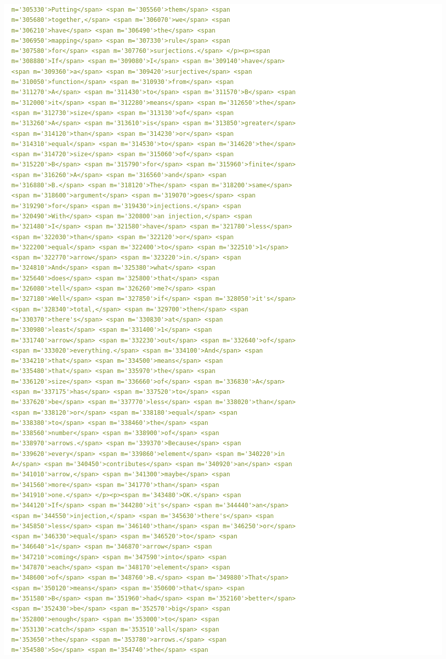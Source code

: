 ```yaml
  m='305330'>Putting</span> <span m='305560'>them</span> <span
  m='305680'>together,</span> <span m='306070'>we</span> <span
  m='306210'>have</span> <span m='306490'>the</span> <span
  m='306950'>mapping</span> <span m='307330'>rule</span> <span
  m='307580'>for</span> <span m='307760'>surjections.</span> </p><p><span
  m='308880'>If</span> <span m='309080'>I</span> <span m='309140'>have</span>
  <span m='309360'>a</span> <span m='309420'>surjective</span> <span
  m='310050'>function</span> <span m='310930'>from</span> <span
  m='311270'>A</span> <span m='311430'>to</span> <span m='311570'>B</span> <span
  m='312000'>it</span> <span m='312280'>means</span> <span m='312650'>the</span>
  <span m='312730'>size</span> <span m='313130'>of</span> <span
  m='313260'>A</span> <span m='313610'>is</span> <span m='313850'>greater</span>
  <span m='314120'>than</span> <span m='314230'>or</span> <span
  m='314310'>equal</span> <span m='314530'>to</span> <span m='314620'>the</span>
  <span m='314720'>size</span> <span m='315060'>of</span> <span
  m='315220'>B</span> <span m='315790'>for</span> <span m='315960'>finite</span>
  <span m='316260'>A</span> <span m='316560'>and</span> <span
  m='316880'>B.</span> <span m='318120'>The</span> <span m='318200'>same</span>
  <span m='318600'>argument</span> <span m='319070'>goes</span> <span
  m='319290'>for</span> <span m='319430'>injections.</span> <span
  m='320490'>With</span> <span m='320800'>an injection,</span> <span
  m='321480'>I</span> <span m='321580'>have</span> <span m='321780'>less</span>
  <span m='322030'>than</span> <span m='322120'>or</span> <span
  m='322200'>equal</span> <span m='322400'>to</span> <span m='322510'>1</span>
  <span m='322770'>arrow</span> <span m='323220'>in.</span> <span
  m='324810'>And</span> <span m='325380'>what</span> <span
  m='325640'>does</span> <span m='325800'>that</span> <span
  m='326080'>tell</span> <span m='326260'>me?</span> <span
  m='327180'>Well</span> <span m='327850'>if</span> <span m='328050'>it's</span>
  <span m='328340'>total,</span> <span m='329700'>then</span> <span
  m='330370'>there's</span> <span m='330830'>at</span> <span
  m='330980'>least</span> <span m='331400'>1</span> <span
  m='331740'>arrow</span> <span m='332230'>out</span> <span m='332640'>of</span>
  <span m='333020'>everything.</span> <span m='334100'>And</span> <span
  m='334210'>that</span> <span m='334500'>means</span> <span
  m='335480'>that</span> <span m='335970'>the</span> <span
  m='336120'>size</span> <span m='336660'>of</span> <span m='336830'>A</span>
  <span m='337175'>has</span> <span m='337520'>to</span> <span
  m='337620'>be</span> <span m='337770'>less</span> <span m='338020'>than</span>
  <span m='338120'>or</span> <span m='338180'>equal</span> <span
  m='338380'>to</span> <span m='338460'>the</span> <span
  m='338560'>number</span> <span m='338900'>of</span> <span
  m='338970'>arrows.</span> <span m='339370'>Because</span> <span
  m='339620'>every</span> <span m='339860'>element</span> <span m='340220'>in
  A</span> <span m='340450'>contributes</span> <span m='340920'>an</span> <span
  m='341010'>arrow,</span> <span m='341300'>maybe</span> <span
  m='341560'>more</span> <span m='341770'>than</span> <span
  m='341910'>one.</span> </p><p><span m='343480'>OK.</span> <span
  m='344120'>If</span> <span m='344280'>it's</span> <span m='344440'>an</span>
  <span m='344550'>injection,</span> <span m='345630'>there's</span> <span
  m='345850'>less</span> <span m='346140'>than</span> <span m='346250'>or</span>
  <span m='346330'>equal</span> <span m='346520'>to</span> <span
  m='346640'>1</span> <span m='346870'>arrow</span> <span
  m='347210'>coming</span> <span m='347590'>into</span> <span
  m='347870'>each</span> <span m='348170'>element</span> <span
  m='348600'>of</span> <span m='348760'>B.</span> <span m='349880'>That</span>
  <span m='350120'>means</span> <span m='350600'>that</span> <span
  m='351580'>B</span> <span m='351960'>had</span> <span m='352160'>better</span>
  <span m='352430'>be</span> <span m='352570'>big</span> <span
  m='352800'>enough</span> <span m='353000'>to</span> <span
  m='353130'>catch</span> <span m='353510'>all</span> <span
  m='353650'>the</span> <span m='353780'>arrows.</span> <span
  m='354580'>So</span> <span m='354740'>the</span> <span
```